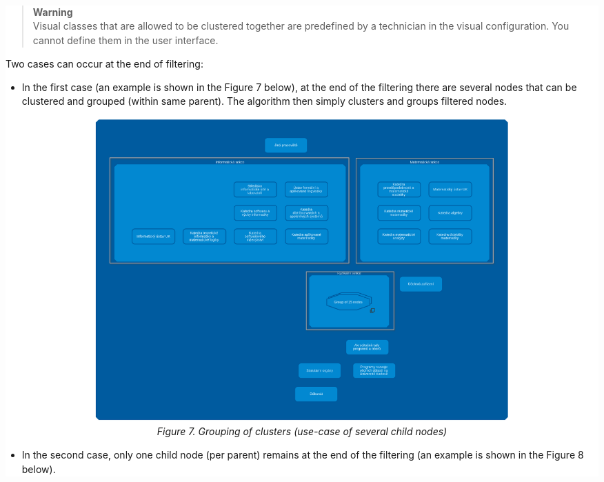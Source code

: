 > **Warning** \
> Visual classes that are allowed to be clustered together are predefined by a technician in the visual configuration. You cannot define them in the user interface.

Two cases can occur at the end of filtering:

- In the first case (an example is shown in the Figure 7 below), at the end of the filtering there are several nodes that can be clustered and grouped (within same parent). The algorithm then simply clusters and groups filtered nodes.

<p align="center">
    <img src="img/grouping_of_clusters_several_child_nodes.png" alt="grouping-of-clusters-several-child-nodes" title="Grouping of clusters - several child nodes" width="600"/><br/>
    <em>Figure 7. Grouping of clusters (use-case of several child nodes)</em>
</p>

- In the second case, only one child node (per parent) remains at the end of the filtering (an example is shown in the Figure 8 below). 

  <p align="center">